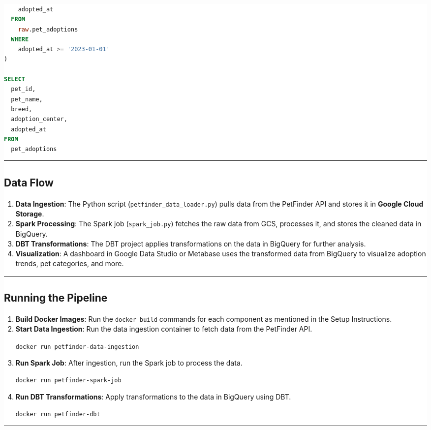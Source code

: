 ```SQL
    adopted_at
  FROM
    raw.pet_adoptions
  WHERE
    adopted_at >= '2023-01-01'
)

SELECT
  pet_id,
  pet_name,
  breed,
  adoption_center,
  adopted_at
FROM
  pet_adoptions


```

---

## Data Flow

1. **Data Ingestion**: The Python script (`petfinder_data_loader.py`) pulls data from the PetFinder API and stores it in **Google Cloud Storage**.
2. **Spark Processing**: The Spark job (`spark_job.py`) fetches the raw data from GCS, processes it, and stores the cleaned data in BigQuery.
3. **DBT Transformations**: The DBT project applies transformations on the data in BigQuery for further analysis.
4. **Visualization**: A dashboard in Google Data Studio or Metabase uses the transformed data from BigQuery to visualize adoption trends, pet categories, and more.

---

## Running the Pipeline

1. **Build Docker Images**: Run the `docker build` commands for each component as mentioned in the Setup Instructions.
2. **Start Data Ingestion**: Run the data ingestion container to fetch data from the PetFinder API.
   ```bash
   docker run petfinder-data-ingestion
   ```
3. **Run Spark Job**: After ingestion, run the Spark job to process the data.
   ```bash
   docker run petfinder-spark-job
   ```
4. **Run DBT Transformations**: Apply transformations to the data in BigQuery using DBT.
   ```bash
   docker run petfinder-dbt
   ```


---

